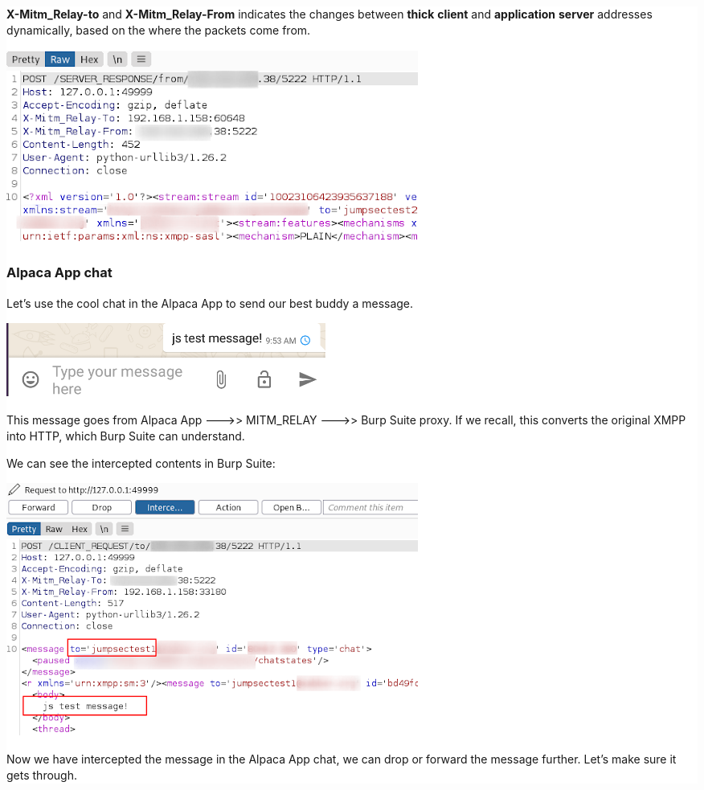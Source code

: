 **X-Mitm\_Relay-to** and **X-Mitm\_Relay-From** indicates the changes between **thick** **client** and **application** **server** addresses dynamically, based on the where the packets come from.

![server to client](images/server_to_client.png)

### Alpaca App chat

Let’s use the cool chat in the Alpaca App to send our best buddy a message.

![buddy](images/buddy.png)

This message goes from Alpaca App --->> MITM\_RELAY --->> Burp Suite proxy. If we recall, this converts the original XMPP into HTTP, which Burp Suite can understand.

We can see the intercepted contents in Burp Suite:

![intercepte](images/intercepte.png)

Now we have intercepted the message in the Alpaca App chat, we can drop or forward the message further. Let’s make sure it gets through.
